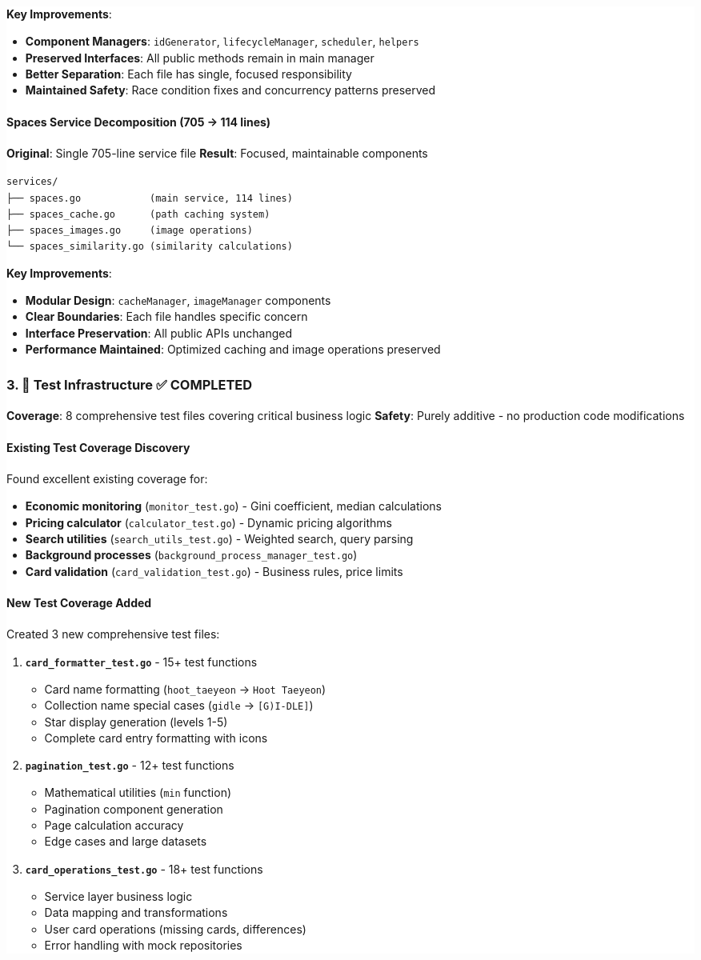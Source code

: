 **Key Improvements**:
- **Component Managers**: `idGenerator`, `lifecycleManager`, `scheduler`, `helpers`
- **Preserved Interfaces**: All public methods remain in main manager
- **Better Separation**: Each file has single, focused responsibility
- **Maintained Safety**: Race condition fixes and concurrency patterns preserved

#### **Spaces Service Decomposition** (705 → 114 lines)
**Original**: Single 705-line service file
**Result**: Focused, maintainable components

```
services/
├── spaces.go            (main service, 114 lines)
├── spaces_cache.go      (path caching system)
├── spaces_images.go     (image operations)
└── spaces_similarity.go (similarity calculations)
```

**Key Improvements**:
- **Modular Design**: `cacheManager`, `imageManager` components
- **Clear Boundaries**: Each file handles specific concern
- **Interface Preservation**: All public APIs unchanged
- **Performance Maintained**: Optimized caching and image operations preserved

### 3. 🧪 **Test Infrastructure** ✅ **COMPLETED**

**Coverage**: 8 comprehensive test files covering critical business logic
**Safety**: Purely additive - no production code modifications

#### **Existing Test Coverage Discovery**
Found excellent existing coverage for:
- **Economic monitoring** (`monitor_test.go`) - Gini coefficient, median calculations
- **Pricing calculator** (`calculator_test.go`) - Dynamic pricing algorithms  
- **Search utilities** (`search_utils_test.go`) - Weighted search, query parsing
- **Background processes** (`background_process_manager_test.go`)
- **Card validation** (`card_validation_test.go`) - Business rules, price limits

#### **New Test Coverage Added**
Created 3 new comprehensive test files:

1. **`card_formatter_test.go`** - 15+ test functions
   - Card name formatting (`hoot_taeyeon` → `Hoot Taeyeon`)
   - Collection name special cases (`gidle` → `[G)I-DLE]`)
   - Star display generation (levels 1-5)
   - Complete card entry formatting with icons

2. **`pagination_test.go`** - 12+ test functions
   - Mathematical utilities (`min` function)
   - Pagination component generation
   - Page calculation accuracy
   - Edge cases and large datasets

3. **`card_operations_test.go`** - 18+ test functions
   - Service layer business logic
   - Data mapping and transformations
   - User card operations (missing cards, differences)
   - Error handling with mock repositories
